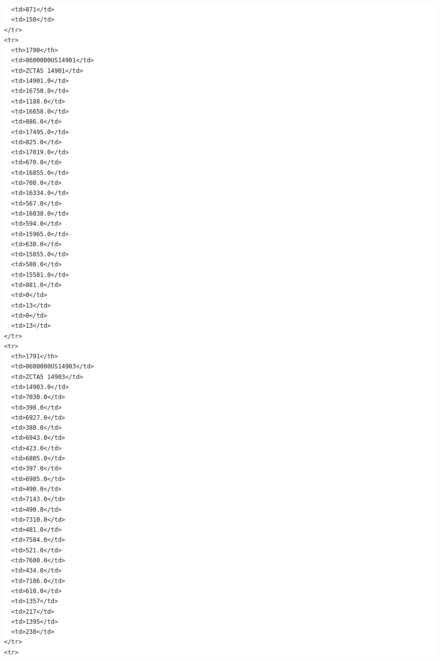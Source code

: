       <td>871</td>
      <td>150</td>
    </tr>
    <tr>
      <th>1790</th>
      <td>8600000US14901</td>
      <td>ZCTA5 14901</td>
      <td>14901.0</td>
      <td>16750.0</td>
      <td>1188.0</td>
      <td>16658.0</td>
      <td>886.0</td>
      <td>17495.0</td>
      <td>825.0</td>
      <td>17019.0</td>
      <td>670.0</td>
      <td>16855.0</td>
      <td>700.0</td>
      <td>16334.0</td>
      <td>567.0</td>
      <td>16038.0</td>
      <td>594.0</td>
      <td>15965.0</td>
      <td>638.0</td>
      <td>15855.0</td>
      <td>580.0</td>
      <td>15581.0</td>
      <td>881.0</td>
      <td>0</td>
      <td>13</td>
      <td>0</td>
      <td>13</td>
    </tr>
    <tr>
      <th>1791</th>
      <td>8600000US14903</td>
      <td>ZCTA5 14903</td>
      <td>14903.0</td>
      <td>7030.0</td>
      <td>398.0</td>
      <td>6927.0</td>
      <td>380.0</td>
      <td>6943.0</td>
      <td>423.0</td>
      <td>6805.0</td>
      <td>397.0</td>
      <td>6985.0</td>
      <td>490.0</td>
      <td>7143.0</td>
      <td>490.0</td>
      <td>7310.0</td>
      <td>481.0</td>
      <td>7584.0</td>
      <td>521.0</td>
      <td>7600.0</td>
      <td>434.0</td>
      <td>7186.0</td>
      <td>610.0</td>
      <td>1357</td>
      <td>217</td>
      <td>1395</td>
      <td>238</td>
    </tr>
    <tr>